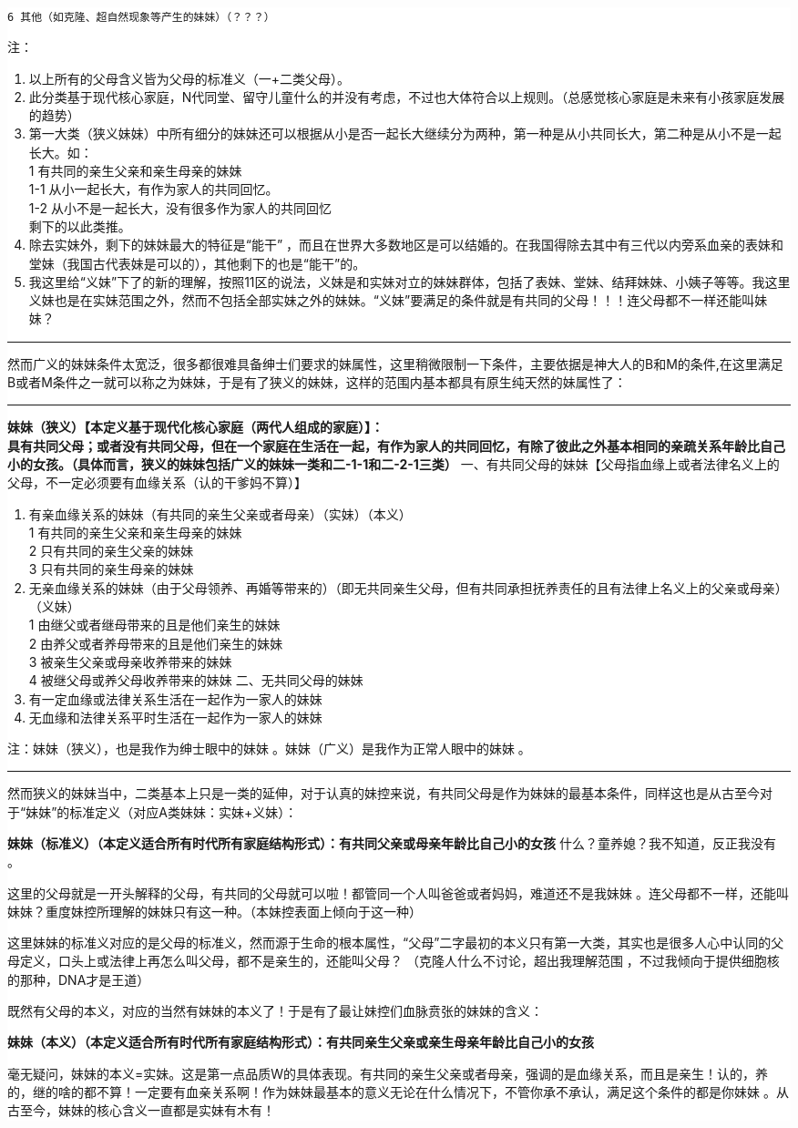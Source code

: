 	6 其他（如克隆、超自然现象等产生的妹妹）（？？？）

注：
1. 以上所有的父母含义皆为父母的标准义（一+二类父母）。
2. 此分类基于现代核心家庭，N代同堂、留守儿童什么的并没有考虑，不过也大体符合以上规则。（总感觉核心家庭是未来有小孩家庭发展的趋势）
3. 第一大类（狭义妹妹）中所有细分的妹妹还可以根据从小是否一起长大继续分为两种，第一种是从小共同长大，第二种是从小不是一起长大。如：  
	1 有共同的亲生父亲和亲生母亲的妹妹  
	1-1 从小一起长大，有作为家人的共同回忆。  
	1-2 从小不是一起长大，没有很多作为家人的共同回忆  
	剩下的以此类推。
4. 除去实妹外，剩下的妹妹最大的特征是“能干” ，而且在世界大多数地区是可以结婚的。在我国得除去其中有三代以内旁系血亲的表妹和堂妹（我国古代表妹是可以的），其他剩下的也是“能干”的。
5. 我这里给“义妹”下了的新的理解，按照11区的说法，义妹是和实妹对立的妹妹群体，包括了表妹、堂妹、结拜妹妹、小姨子等等。我这里义妹也是在实妹范围之外，然而不包括全部实妹之外的妹妹。“义妹”要满足的条件就是有共同的父母！！！连父母都不一样还能叫妹妹？

---- 

然而广义的妹妹条件太宽泛，很多都很难具备绅士们要求的妹属性，这里稍微限制一下条件，主要依据是神大人的B和M的条件,在这里满足B或者M条件之一就可以称之为妹妹，于是有了狭义的妹妹，这样的范围内基本都具有原生纯天然的妹属性了：

---- 

**妹妹（狭义）【本定义基于现代化核心家庭（两代人组成的家庭）】：  
具有共同父母；或者没有共同父母，但在一个家庭在生活在一起，有作为家人的共同回忆，有除了彼此之外基本相同的亲疏关系年龄比自己小的女孩。（具体而言，狭义的妹妹包括广义的妹妹一类和二-1-1和二-2-1三类）**
一、有共同父母的妹妹【父母指血缘上或者法律名义上的父母，不一定必须要有血缘关系（认的干爹妈不算）】
1. 有亲血缘关系的妹妹（有共同的亲生父亲或者母亲）（实妹）（本义）  
	1 有共同的亲生父亲和亲生母亲的妹妹  
	2 只有共同的亲生父亲的妹妹  
	3 只有共同的亲生母亲的妹妹
2. 无亲血缘关系的妹妹（由于父母领养、再婚等带来的）（即无共同亲生父母，但有共同承担抚养责任的且有法律上名义上的父亲或母亲）（义妹）  
	1 由继父或者继母带来的且是他们亲生的妹妹  
	2 由养父或者养母带来的且是他们亲生的妹妹  
	3 被亲生父亲或母亲收养带来的妹妹  
	4 被继父母或养父母收养带来的妹妹
二、无共同父母的妹妹
1. 有一定血缘或法律关系生活在一起作为一家人的妹妹
2. 无血缘和法律关系平时生活在一起作为一家人的妹妹

注：妹妹（狭义），也是我作为绅士眼中的妹妹 。妹妹（广义）是我作为正常人眼中的妹妹 。

---- 

然而狭义的妹妹当中，二类基本上只是一类的延伸，对于认真的妹控来说，有共同父母是作为妹妹的最基本条件，同样这也是从古至今对于“妹妹”的标准定义（对应A类妹妹：实妹+义妹）：

**妹妹（标准义）（本定义适合所有时代所有家庭结构形式）：有共同父亲或母亲年龄比自己小的女孩**
什么？童养媳？我不知道，反正我没有 。

这里的父母就是一开头解释的父母，有共同的父母就可以啦！都管同一个人叫爸爸或者妈妈，难道还不是我妹妹 。连父母都不一样，还能叫妹妹？重度妹控所理解的妹妹只有这一种。（本妹控表面上倾向于这一种）

这里妹妹的标准义对应的是父母的标准义，然而源于生命的根本属性，“父母”二字最初的本义只有第一大类，其实也是很多人心中认同的父母定义，口头上或法律上再怎么叫父母，都不是亲生的，还能叫父母？ （克隆人什么不讨论，超出我理解范围 ，不过我倾向于提供细胞核的那种，DNA才是王道）

既然有父母的本义，对应的当然有妹妹的本义了！于是有了最让妹控们血脉贲张的妹妹的含义：

**妹妹（本义）（本定义适合所有时代所有家庭结构形式）：有共同亲生父亲或亲生母亲年龄比自己小的女孩**

毫无疑问，妹妹的本义=实妹。这是第一点品质W的具体表现。有共同的亲生父亲或者母亲，强调的是血缘关系，而且是亲生！认的，养的，继的啥的都不算！一定要有血亲关系啊！作为妹妹最基本的意义无论在什么情况下，不管你承不承认，满足这个条件的都是你妹妹 。从古至今，妹妹的核心含义一直都是实妹有木有！
